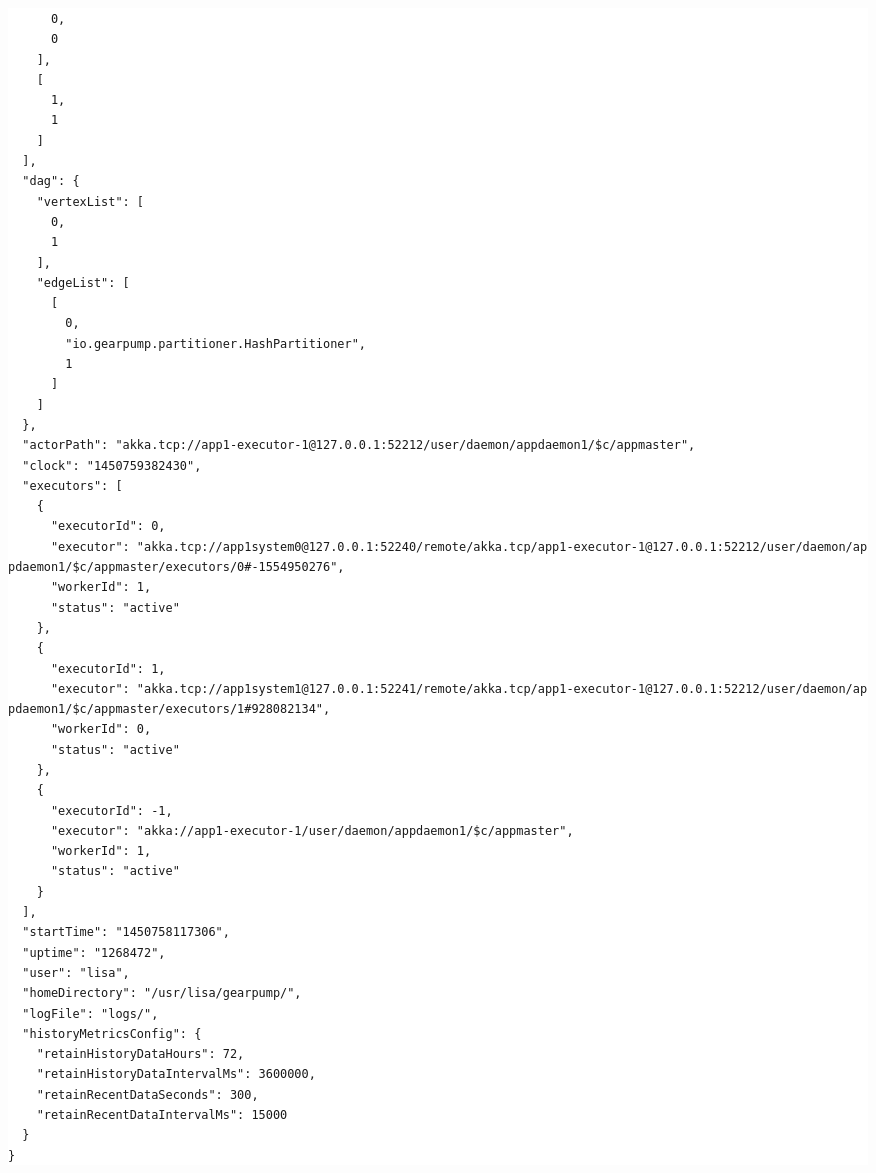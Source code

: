 ```
      0,
      0
    ],
    [
      1,
      1
    ]
  ],
  "dag": {
    "vertexList": [
      0,
      1
    ],
    "edgeList": [
      [
        0,
        "io.gearpump.partitioner.HashPartitioner",
        1
      ]
    ]
  },
  "actorPath": "akka.tcp://app1-executor-1@127.0.0.1:52212/user/daemon/appdaemon1/$c/appmaster",
  "clock": "1450759382430",
  "executors": [
    {
      "executorId": 0,
      "executor": "akka.tcp://app1system0@127.0.0.1:52240/remote/akka.tcp/app1-executor-1@127.0.0.1:52212/user/daemon/appdaemon1/$c/appmaster/executors/0#-1554950276",
      "workerId": 1,
      "status": "active"
    },
    {
      "executorId": 1,
      "executor": "akka.tcp://app1system1@127.0.0.1:52241/remote/akka.tcp/app1-executor-1@127.0.0.1:52212/user/daemon/appdaemon1/$c/appmaster/executors/1#928082134",
      "workerId": 0,
      "status": "active"
    },
    {
      "executorId": -1,
      "executor": "akka://app1-executor-1/user/daemon/appdaemon1/$c/appmaster",
      "workerId": 1,
      "status": "active"
    }
  ],
  "startTime": "1450758117306",
  "uptime": "1268472",
  "user": "lisa",
  "homeDirectory": "/usr/lisa/gearpump/",
  "logFile": "logs/",
  "historyMetricsConfig": {
    "retainHistoryDataHours": 72,
    "retainHistoryDataIntervalMs": 3600000,
    "retainRecentDataSeconds": 300,
    "retainRecentDataIntervalMs": 15000
  }
}
```
